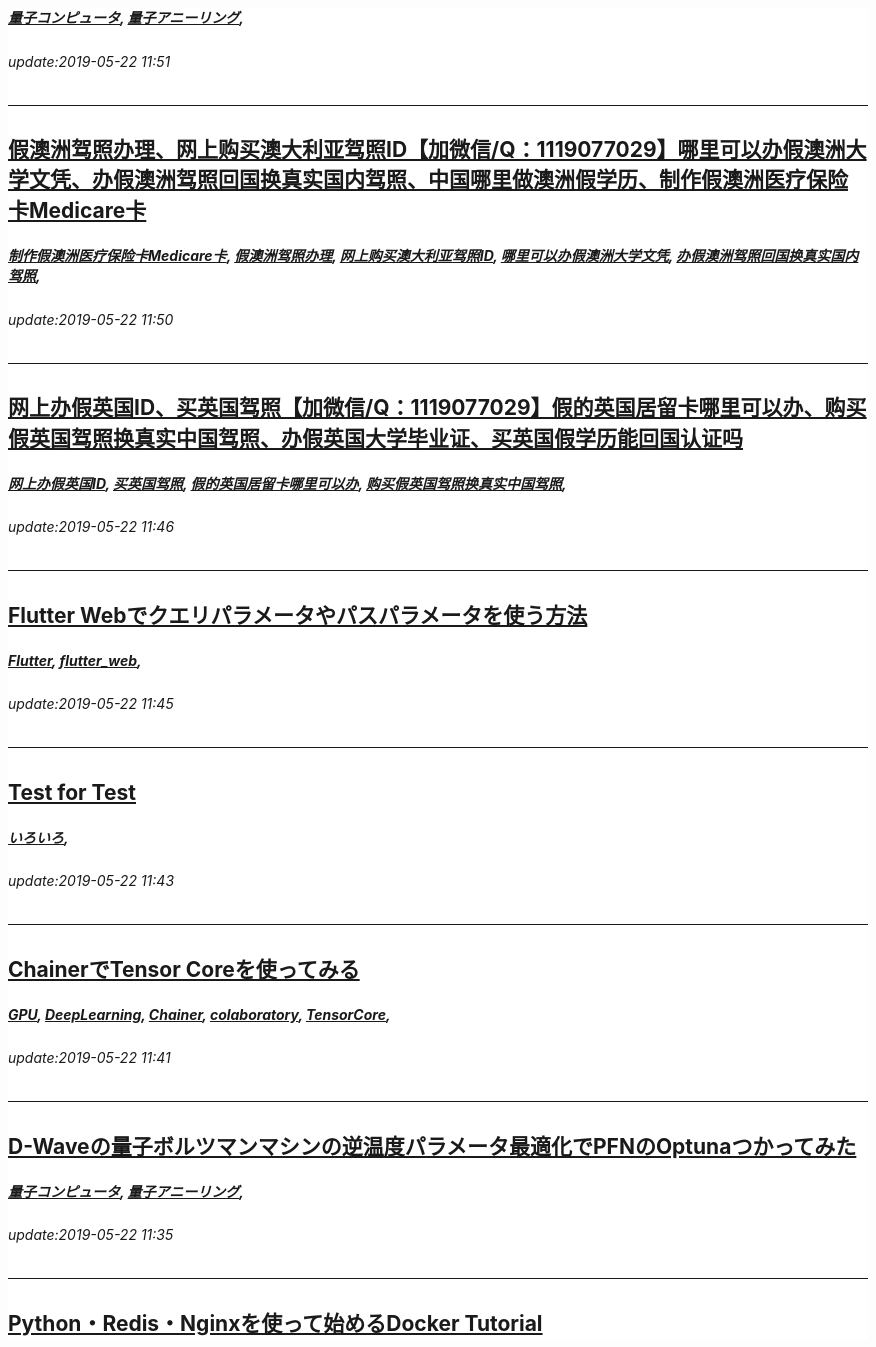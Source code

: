 ##### [量子コンピュータ](https://qiita.com/tags/量子コンピュータ), [量子アニーリング](https://qiita.com/tags/量子アニーリング), 
###### update:2019-05-22 11:51
---
## [假澳洲驾照办理、网上购买澳大利亚驾照ID【加微信/Q：1119077029】哪里可以办假澳洲大学文凭、办假澳洲驾照回国换真实国内驾照、中国哪里做澳洲假学历、制作假澳洲医疗保险卡Medicare卡](https://qiita.com/nbrw221/items/abae7e9d738bf435b6b7)
##### [制作假澳洲医疗保险卡Medicare卡](https://qiita.com/tags/制作假澳洲医疗保险卡Medicare卡), [假澳洲驾照办理](https://qiita.com/tags/假澳洲驾照办理), [网上购买澳大利亚驾照ID](https://qiita.com/tags/网上购买澳大利亚驾照ID), [哪里可以办假澳洲大学文凭](https://qiita.com/tags/哪里可以办假澳洲大学文凭), [办假澳洲驾照回国换真实国内驾照](https://qiita.com/tags/办假澳洲驾照回国换真实国内驾照), 
###### update:2019-05-22 11:50
---
## [网上办假英国ID、买英国驾照【加微信/Q：1119077029】假的英国居留卡哪里可以办、购买假英国驾照换真实中国驾照、办假英国大学毕业证、买英国假学历能回国认证吗](https://qiita.com/nbrw222/items/ff8b1c6b6712bc9ca378)
##### [网上办假英国ID](https://qiita.com/tags/网上办假英国ID), [买英国驾照](https://qiita.com/tags/买英国驾照), [假的英国居留卡哪里可以办](https://qiita.com/tags/假的英国居留卡哪里可以办), [购买假英国驾照换真实中国驾照](https://qiita.com/tags/购买假英国驾照换真实中国驾照), 
###### update:2019-05-22 11:46
---
## [Flutter Webでクエリパラメータやパスパラメータを使う方法](https://qiita.com/hiko1129/items/096e46eec88cd25fe90b)
##### [Flutter](https://qiita.com/tags/Flutter), [flutter_web](https://qiita.com/tags/flutter_web), 
###### update:2019-05-22 11:45
---
## [Test for Test](https://qiita.com/poyonlion/items/06c96a2b461a77b159e8)
##### [いろいろ](https://qiita.com/tags/いろいろ), 
###### update:2019-05-22 11:43
---
## [ChainerでTensor Coreを使ってみる](https://qiita.com/samacoba/items/4331fe37b1b36d4b56b2)
##### [GPU](https://qiita.com/tags/GPU), [DeepLearning](https://qiita.com/tags/DeepLearning), [Chainer](https://qiita.com/tags/Chainer), [colaboratory](https://qiita.com/tags/colaboratory), [TensorCore](https://qiita.com/tags/TensorCore), 
###### update:2019-05-22 11:41
---
## [D-Waveの量子ボルツマンマシンの逆温度パラメータ最適化でPFNのOptunaつかってみた](https://qiita.com/YuichiroMinato/items/25232450d2c22d1c2fe9)
##### [量子コンピュータ](https://qiita.com/tags/量子コンピュータ), [量子アニーリング](https://qiita.com/tags/量子アニーリング), 
###### update:2019-05-22 11:35
---
## [Python・Redis・Nginxを使って始めるDocker Tutorial](https://qiita.com/MitsuguSueyoshi/items/b062ba492c8b01b38817)